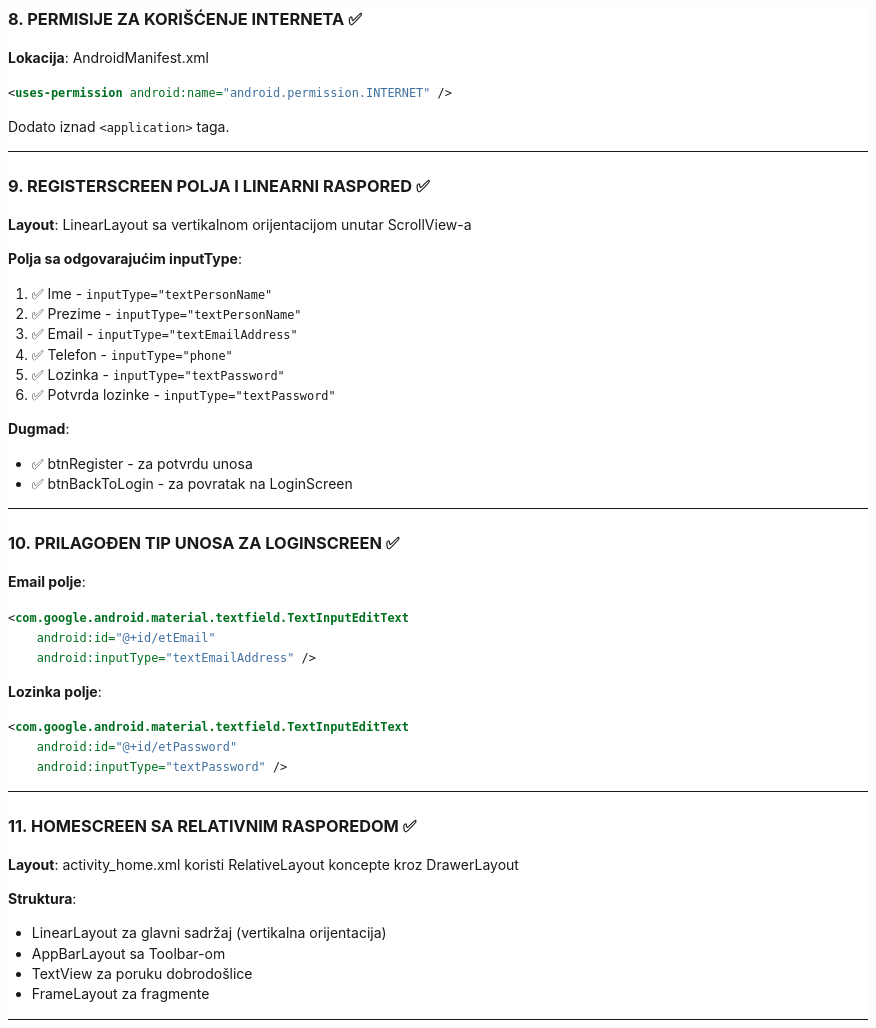 
### 8. PERMISIJE ZA KORIŠĆENJE INTERNETA ✅

**Lokacija**: AndroidManifest.xml

```xml
<uses-permission android:name="android.permission.INTERNET" />
```

Dodato iznad `<application>` taga.

---

### 9. REGISTERSCREEN POLJA I LINEARNI RASPORED ✅

**Layout**: LinearLayout sa vertikalnom orijentacijom unutar ScrollView-a

**Polja sa odgovarajućim inputType**:
1. ✅ Ime - `inputType="textPersonName"`
2. ✅ Prezime - `inputType="textPersonName"`
3. ✅ Email - `inputType="textEmailAddress"`
4. ✅ Telefon - `inputType="phone"`
5. ✅ Lozinka - `inputType="textPassword"`
6. ✅ Potvrda lozinke - `inputType="textPassword"`

**Dugmad**:
- ✅ btnRegister - za potvrdu unosa
- ✅ btnBackToLogin - za povratak na LoginScreen

---

### 10. PRILAGOĐEN TIP UNOSA ZA LOGINSCREEN ✅

**Email polje**:
```xml
<com.google.android.material.textfield.TextInputEditText
    android:id="@+id/etEmail"
    android:inputType="textEmailAddress" />
```

**Lozinka polje**:
```xml
<com.google.android.material.textfield.TextInputEditText
    android:id="@+id/etPassword"
    android:inputType="textPassword" />
```

---

### 11. HOMESCREEN SA RELATIVNIM RASPOREDOM ✅

**Layout**: activity_home.xml koristi RelativeLayout koncepte kroz DrawerLayout

**Struktura**:
- LinearLayout za glavni sadržaj (vertikalna orijentacija)
- AppBarLayout sa Toolbar-om
- TextView za poruku dobrodošlice
- FrameLayout za fragmente

---